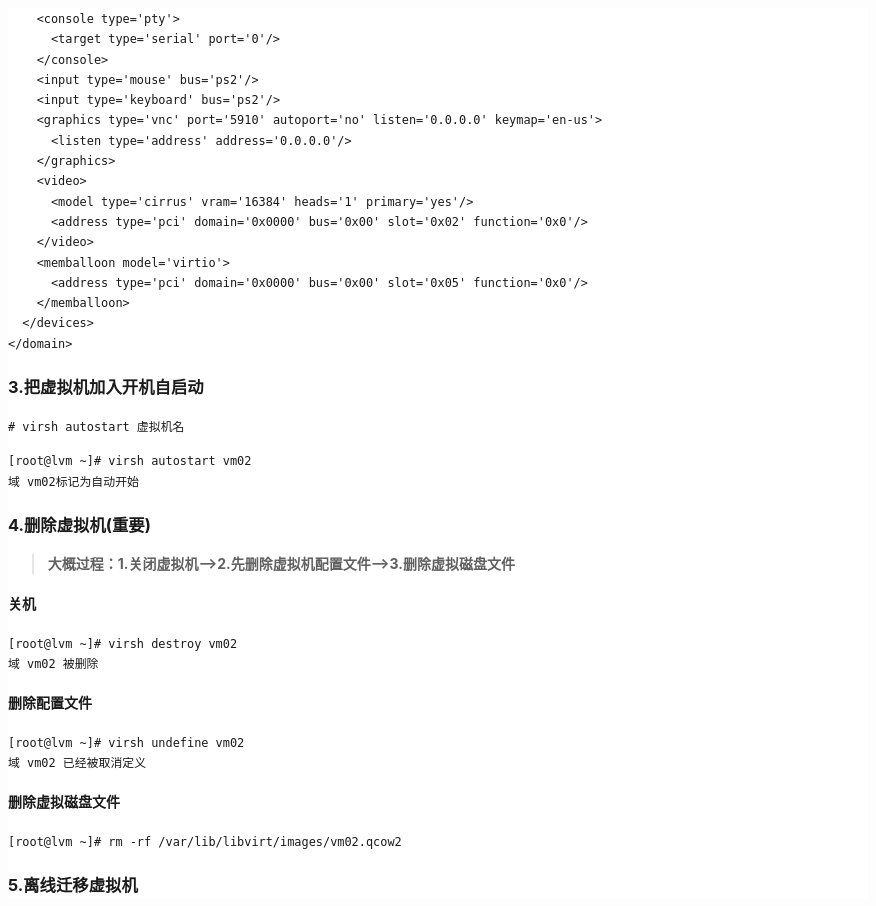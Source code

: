 ```
    <console type='pty'>
      <target type='serial' port='0'/>
    </console>
    <input type='mouse' bus='ps2'/>
    <input type='keyboard' bus='ps2'/>
    <graphics type='vnc' port='5910' autoport='no' listen='0.0.0.0' keymap='en-us'>
      <listen type='address' address='0.0.0.0'/>
    </graphics>
    <video>
      <model type='cirrus' vram='16384' heads='1' primary='yes'/>
      <address type='pci' domain='0x0000' bus='0x00' slot='0x02' function='0x0'/>
    </video>
    <memballoon model='virtio'>
      <address type='pci' domain='0x0000' bus='0x00' slot='0x05' function='0x0'/>
    </memballoon>
  </devices>
</domain>
```

### 3.把虚拟机加入开机自启动

```
# virsh autostart 虚拟机名
```

```
[root@lvm ~]# virsh autostart vm02
域 vm02标记为自动开始
```

### 4.删除虚拟机(重要)

>**大概过程：1.关闭虚拟机-->2.先删除虚拟机配置文件-->3.删除虚拟磁盘文件**

#### 关机

```
[root@lvm ~]# virsh destroy vm02
域 vm02 被删除
```

#### 删除配置文件

```
[root@lvm ~]# virsh undefine vm02
域 vm02 已经被取消定义
```

#### 删除虚拟磁盘文件

```
[root@lvm ~]# rm -rf /var/lib/libvirt/images/vm02.qcow2
```

### 5.离线迁移虚拟机
